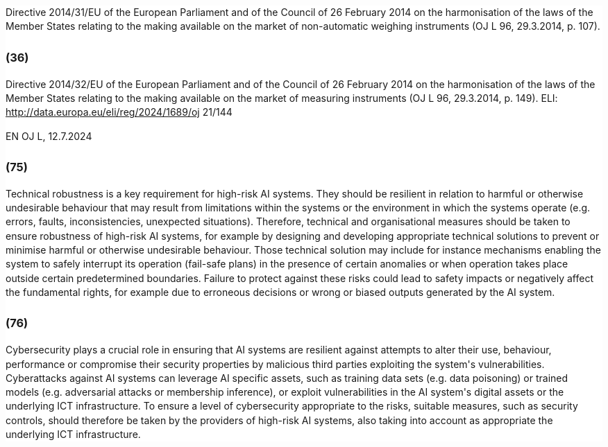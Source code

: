  Directive 2014/31/EU of the European Parliament and of the Council of 26 February 2014 on the harmonisation of the laws of the
Member States relating to the making available on the market of non-automatic weighing instruments (OJ L 96, 29.3.2014, p. 107).

### (36)

 Directive 2014/32/EU of the European Parliament and of the Council of 26 February 2014 on the harmonisation of the laws of the
Member States relating to the making available on the market of measuring instruments (OJ L 96, 29.3.2014, p. 149).
ELI: http://data.europa.eu/eli/reg/2024/1689/oj 21/144

EN
OJ L, 12.7.2024

### (75)

 Technical robustness is a key requirement for high-risk AI systems. They should be resilient in relation to harmful or
otherwise undesirable behaviour that may result from limitations within the systems or the environment in which
the systems operate (e.g. errors, faults, inconsistencies, unexpected situations). Therefore, technical and
organisational measures should be taken to ensure robustness of high-risk AI systems, for example by designing
and developing appropriate technical solutions to prevent or minimise harmful or otherwise undesirable behaviour.
Those technical solution may include for instance mechanisms enabling the system to safely interrupt its operation
(fail-safe plans) in the presence of certain anomalies or when operation takes place outside certain predetermined
boundaries. Failure to protect against these risks could lead to safety impacts or negatively affect the fundamental
rights, for example due to erroneous decisions or wrong or biased outputs generated by the AI system.

### (76)

 Cybersecurity plays a crucial role in ensuring that AI systems are resilient against attempts to alter their use,
behaviour, performance or compromise their security properties by malicious third parties exploiting the system's
vulnerabilities. Cyberattacks against AI systems can leverage AI specific assets, such as training data sets (e.g. data
poisoning) or trained models (e.g. adversarial attacks or membership inference), or exploit vulnerabilities in the AI
system's digital assets or the underlying ICT infrastructure. To ensure a level of cybersecurity appropriate to the risks,
suitable measures, such as security controls, should therefore be taken by the providers of high-risk AI systems, also
taking into account as appropriate the underlying ICT infrastructure.
